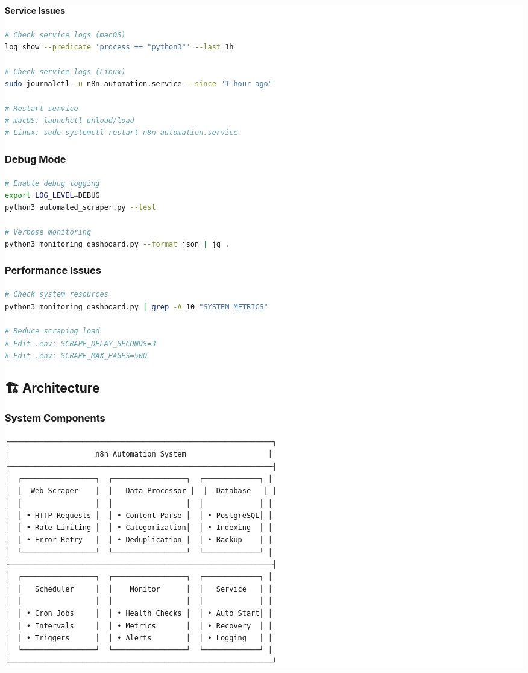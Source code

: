 #### Service Issues
```bash
# Check service logs (macOS)
log show --predicate 'process == "python3"' --last 1h

# Check service logs (Linux)
sudo journalctl -u n8n-automation.service --since "1 hour ago"

# Restart service
# macOS: launchctl unload/load
# Linux: sudo systemctl restart n8n-automation.service
```

### Debug Mode

```bash
# Enable debug logging
export LOG_LEVEL=DEBUG
python3 automated_scraper.py --test

# Verbose monitoring
python3 monitoring_dashboard.py --format json | jq .
```

### Performance Issues

```bash
# Check system resources
python3 monitoring_dashboard.py | grep -A 10 "SYSTEM METRICS"

# Reduce scraping load
# Edit .env: SCRAPE_DELAY_SECONDS=3
# Edit .env: SCRAPE_MAX_PAGES=500
```

## 🏗️ Architecture

### System Components

```
┌─────────────────────────────────────────────────────────────┐
│                    n8n Automation System                   │
├─────────────────────────────────────────────────────────────┤
│  ┌─────────────────┐  ┌─────────────────┐  ┌─────────────┐ │
│  │  Web Scraper    │  │   Data Processor │  │  Database   │ │
│  │                 │  │                 │  │             │ │
│  │ • HTTP Requests │  │ • Content Parse │  │ • PostgreSQL│ │
│  │ • Rate Limiting │  │ • Categorization│  │ • Indexing  │ │
│  │ • Error Retry   │  │ • Deduplication │  │ • Backup    │ │
│  └─────────────────┘  └─────────────────┘  └─────────────┘ │
├─────────────────────────────────────────────────────────────┤
│  ┌─────────────────┐  ┌─────────────────┐  ┌─────────────┐ │
│  │   Scheduler     │  │    Monitor      │  │   Service   │ │
│  │                 │  │                 │  │             │ │
│  │ • Cron Jobs     │  │ • Health Checks │  │ • Auto Start│ │
│  │ • Intervals     │  │ • Metrics       │  │ • Recovery  │ │
│  │ • Triggers      │  │ • Alerts        │  │ • Logging   │ │
│  └─────────────────┘  └─────────────────┘  └─────────────┘ │
└─────────────────────────────────────────────────────────────┘
```
